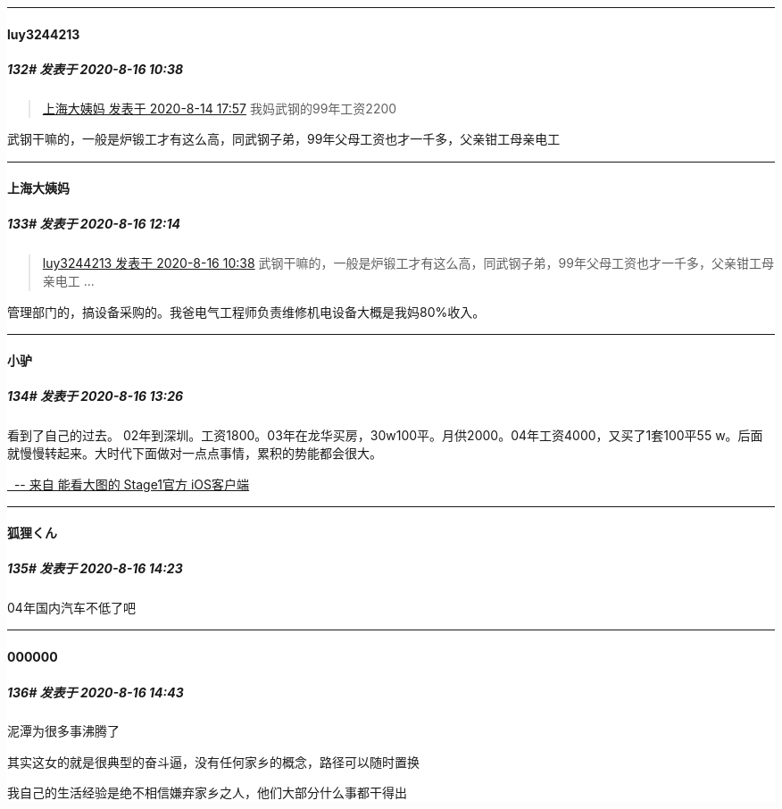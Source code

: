 
-----

####  luy3244213  
##### 132#       发表于 2020-8-16 10:38


<blockquote><a href="httphttps://bbs.saraba1st.com/2b/forum.php?mod=redirect&amp;goto=findpost&amp;pid=48430163&amp;ptid=1954703" target="_blank">上海大姨妈 发表于 2020-8-14 17:57</a>
我妈武钢的99年工资2200</blockquote>
武钢干嘛的，一般是炉锻工才有这么高，同武钢子弟，99年父母工资也才一千多，父亲钳工母亲电工


-----

####  上海大姨妈  
##### 133#       发表于 2020-8-16 12:14


<blockquote><a href="httphttps://bbs.saraba1st.com/2b/forum.php?mod=redirect&amp;goto=findpost&amp;pid=48446405&amp;ptid=1954703" target="_blank">luy3244213 发表于 2020-8-16 10:38</a>
武钢干嘛的，一般是炉锻工才有这么高，同武钢子弟，99年父母工资也才一千多，父亲钳工母亲电工 ...</blockquote>
管理部门的，搞设备采购的。我爸电气工程师负责维修机电设备大概是我妈80%收入。


-----

####  小驴  
##### 134#       发表于 2020-8-16 13:26


看到了自己的过去。 02年到深圳。工资1800。03年在龙华买房，30w100平。月供2000。04年工资4000，又买了1套100平55 w。后面就慢慢转起来。大时代下面做对一点点事情，累积的势能都会很大。

[  -- 来自 能看大图的 Stage1官方 iOS客户端](https://itunes.apple.com/fi/app/saraba1st/id1221237470?mt=8)


-----

####  狐狸くん  
##### 135#       发表于 2020-8-16 14:23


04年国内汽车不低了吧


-----

####  000000  
##### 136#       发表于 2020-8-16 14:43


泥潭为很多事沸腾了


其实这女的就是很典型的奋斗逼，没有任何家乡的概念，路径可以随时置换


我自己的生活经验是绝不相信嫌弃家乡之人，他们大部分什么事都干得出
